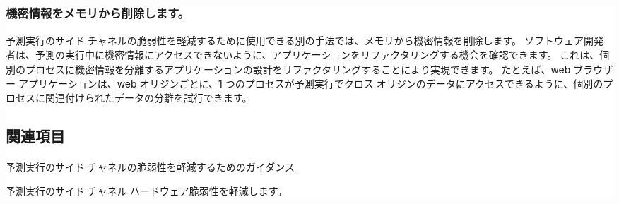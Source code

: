 ### <a name="removing-sensitive-information-from-memory"></a>機密情報をメモリから削除します。

予測実行のサイド チャネルの脆弱性を軽減するために使用できる別の手法では、メモリから機密情報を削除します。 ソフトウェア開発者は、予測の実行中に機密情報にアクセスできないように、アプリケーションをリファクタリングする機会を確認できます。 これは、個別のプロセスに機密情報を分離するアプリケーションの設計をリファクタリングすることにより実現できます。 たとえば、web ブラウザー アプリケーションは、web オリジンごとに、1 つのプロセスが予測実行でクロス オリジンのデータにアクセスできるように、個別のプロセスに関連付けられたデータの分離を試行できます。

## <a name="see-also"></a>関連項目

[予測実行のサイド チャネルの脆弱性を軽減するためのガイダンス](https://portal.msrc.microsoft.com/en-US/security-guidance/advisory/ADV180002)

[予測実行のサイド チャネル ハードウェア脆弱性を軽減します。](https://blogs.technet.microsoft.com/srd/2018/03/15/mitigating-speculative-execution-side-channel-hardware-vulnerabilities/)